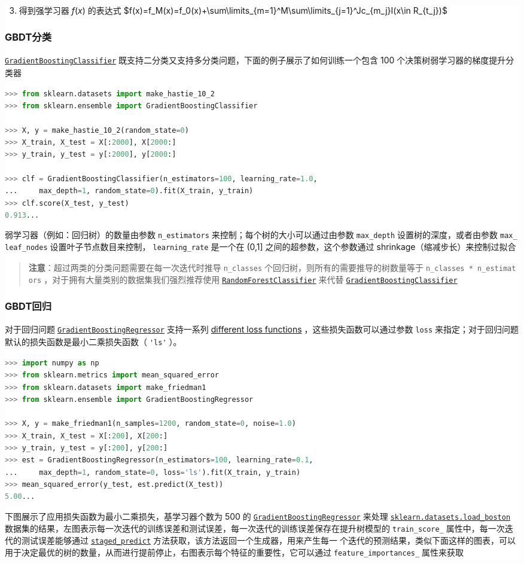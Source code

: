 3. 得到强学习器 $f(x)$ 的表达式 $f(x)=f_M(x)=f_0(x)+\sum\limits_{m=1}^M\sum\limits_{j=1}^Jc_{m_j}I(x\in R_{t_j})$

### GBDT分类

[`GradientBoostingClassifier`](https://scikit-learn.org/stable/modules/generated/sklearn.ensemble.GradientBoostingClassifier.html#sklearn.ensemble.GradientBoostingClassifier) 既支持二分类又支持多分类问题，下面的例子展示了如何训练一个包含 100 个决策树弱学习器的梯度提升分类器

```python
>>> from sklearn.datasets import make_hastie_10_2
>>> from sklearn.ensemble import GradientBoostingClassifier

>>> X, y = make_hastie_10_2(random_state=0)
>>> X_train, X_test = X[:2000], X[2000:]
>>> y_train, y_test = y[:2000], y[2000:]

>>> clf = GradientBoostingClassifier(n_estimators=100, learning_rate=1.0,
...     max_depth=1, random_state=0).fit(X_train, y_train)
>>> clf.score(X_test, y_test)                 
0.913...
```

弱学习器（例如：回归树）的数量由参数 `n_estimators` 来控制；每个树的大小可以通过由参数 `max_depth` 设置树的深度，或者由参数 `max_leaf_nodes` 设置叶子节点数目来控制， `learning_rate` 是一个在 (0,1] 之间的超参数，这个参数通过 shrinkage（缩减步长）来控制过拟合

> **注意**：超过两类的分类问题需要在每一次迭代时推导 `n_classes` 个回归树，则所有的需要推导的树数量等于 `n_classes * n_estimators` ，对于拥有大量类别的数据集我们强烈推荐使用 [`RandomForestClassifier`](https://scikit-learn.org/stable/modules/generated/sklearn.ensemble.RandomForestClassifier.html#sklearn.ensemble.RandomForestClassifier) 来代替 [`GradientBoostingClassifier`](https://scikit-learn.org/stable/modules/generated/sklearn.ensemble.GradientBoostingClassifier.html#sklearn.ensemble.GradientBoostingClassifier) 

### GBDT回归

对于回归问题 [`GradientBoostingRegressor`](https://scikit-learn.org/stable/modules/generated/sklearn.ensemble.GradientBoostingRegressor.html#sklearn.ensemble.GradientBoostingRegressor) 支持一系列 [different loss functions](https://sklearn.apachecn.org/docs/0.21.3/12.html#gradient-boosting-loss) ，这些损失函数可以通过参数 `loss` 来指定；对于回归问题默认的损失函数是最小二乘损失函数（ `'ls'` ）。

```python
>>> import numpy as np
>>> from sklearn.metrics import mean_squared_error
>>> from sklearn.datasets import make_friedman1
>>> from sklearn.ensemble import GradientBoostingRegressor

>>> X, y = make_friedman1(n_samples=1200, random_state=0, noise=1.0)
>>> X_train, X_test = X[:200], X[200:]
>>> y_train, y_test = y[:200], y[200:]
>>> est = GradientBoostingRegressor(n_estimators=100, learning_rate=0.1,
...     max_depth=1, random_state=0, loss='ls').fit(X_train, y_train)
>>> mean_squared_error(y_test, est.predict(X_test))    
5.00...
```

下图展示了应用损失函数为最小二乘损失，基学习器个数为 500 的 [`GradientBoostingRegressor`](https://scikit-learn.org/stable/modules/generated/sklearn.ensemble.GradientBoostingRegressor.html#sklearn.ensemble.GradientBoostingRegressor) 来处理 [`sklearn.datasets.load_boston`](https://scikit-learn.org/stable/modules/generated/sklearn.datasets.load_boston.html#sklearn.datasets.load_boston) 数据集的结果，左图表示每一次迭代的训练误差和测试误差，每一次迭代的训练误差保存在提升树模型的 `train_score_` 属性中，每一次迭代的测试误差能够通过 [`staged_predict`](https://scikit-learn.org/stable/modules/generated/sklearn.ensemble.GradientBoostingRegressor.html#sklearn.ensemble.GradientBoostingRegressor.staged_predict) 方法获取，该方法返回一个生成器，用来产生每一 个迭代的预测结果，类似下面这样的图表，可以用于决定最优的树的数量，从而进行提前停止，右图表示每个特征的重要性，它可以通过 `feature_importances_` 属性来获取
